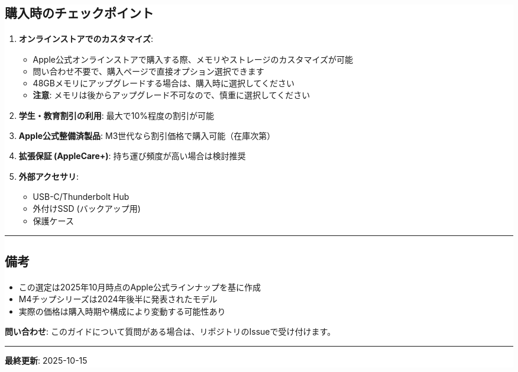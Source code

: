 
## 購入時のチェックポイント

1. **オンラインストアでのカスタマイズ**:
   - Apple公式オンラインストアで購入する際、メモリやストレージのカスタマイズが可能
   - 問い合わせ不要で、購入ページで直接オプション選択できます
   - 48GBメモリにアップグレードする場合は、購入時に選択してください
   - **注意**: メモリは後からアップグレード不可なので、慎重に選択してください

2. **学生・教育割引の利用**: 最大で10%程度の割引が可能

3. **Apple公式整備済製品**: M3世代なら割引価格で購入可能（在庫次第）

4. **拡張保証 (AppleCare+)**: 持ち運び頻度が高い場合は検討推奨

5. **外部アクセサリ**:
   - USB-C/Thunderbolt Hub
   - 外付けSSD (バックアップ用)
   - 保護ケース

---

## 備考

- この選定は2025年10月時点のApple公式ラインナップを基に作成
- M4チップシリーズは2024年後半に発表されたモデル
- 実際の価格は購入時期や構成により変動する可能性あり

**問い合わせ**: このガイドについて質問がある場合は、リポジトリのIssueで受け付けます。

---

**最終更新**: 2025-10-15
